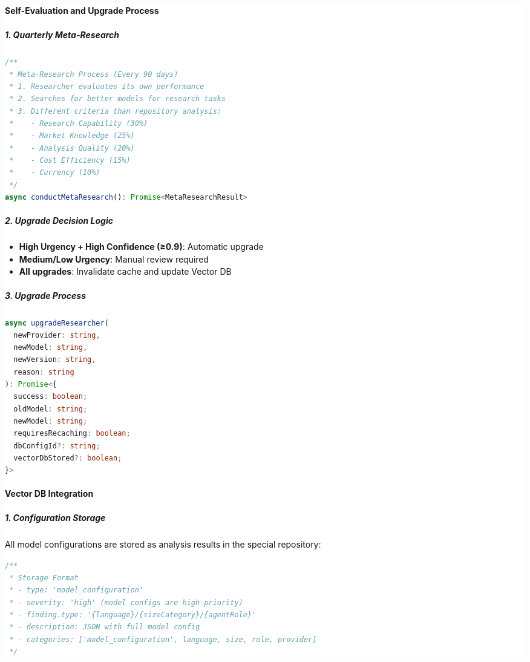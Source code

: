 #### Self-Evaluation and Upgrade Process

##### 1. **Quarterly Meta-Research**
```typescript
/**
 * Meta-Research Process (Every 90 days)
 * 1. Researcher evaluates its own performance
 * 2. Searches for better models for research tasks
 * 3. Different criteria than repository analysis:
 *    - Research Capability (30%)
 *    - Market Knowledge (25%)
 *    - Analysis Quality (20%)
 *    - Cost Efficiency (15%)
 *    - Currency (10%)
 */
async conductMetaResearch(): Promise<MetaResearchResult>
```

##### 2. **Upgrade Decision Logic**
- **High Urgency + High Confidence (≥0.9)**: Automatic upgrade
- **Medium/Low Urgency**: Manual review required
- **All upgrades**: Invalidate cache and update Vector DB

##### 3. **Upgrade Process**
```typescript
async upgradeResearcher(
  newProvider: string,
  newModel: string,
  newVersion: string,
  reason: string
): Promise<{
  success: boolean;
  oldModel: string;
  newModel: string;
  requiresRecaching: boolean;
  dbConfigId?: string;
  vectorDbStored?: boolean;
}>
```

#### Vector DB Integration

##### 1. **Configuration Storage**
All model configurations are stored as analysis results in the special repository:

```typescript
/**
 * Storage Format
 * - type: 'model_configuration'
 * - severity: 'high' (model configs are high priority)
 * - finding.type: '{language}/{sizeCategory}/{agentRole}'
 * - description: JSON with full model config
 * - categories: ['model_configuration', language, size, role, provider]
 */
```

